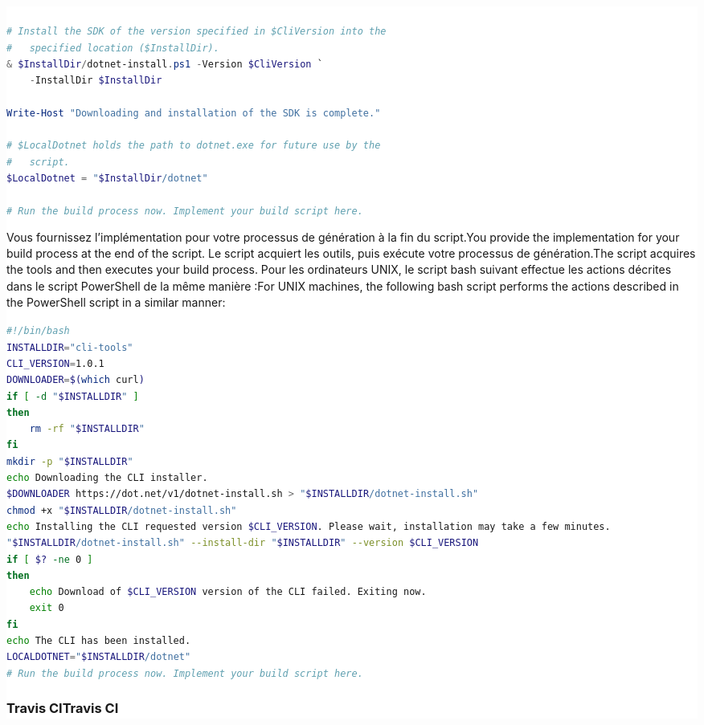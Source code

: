 ```powershell

# Install the SDK of the version specified in $CliVersion into the
#   specified location ($InstallDir).
& $InstallDir/dotnet-install.ps1 -Version $CliVersion `
    -InstallDir $InstallDir

Write-Host "Downloading and installation of the SDK is complete."

# $LocalDotnet holds the path to dotnet.exe for future use by the
#   script.
$LocalDotnet = "$InstallDir/dotnet"

# Run the build process now. Implement your build script here.
```

<span data-ttu-id="480dd-145">Vous fournissez l’implémentation pour votre processus de génération à la fin du script.</span><span class="sxs-lookup"><span data-stu-id="480dd-145">You provide the implementation for your build process at the end of the script.</span></span> <span data-ttu-id="480dd-146">Le script acquiert les outils, puis exécute votre processus de génération.</span><span class="sxs-lookup"><span data-stu-id="480dd-146">The script acquires the tools and then executes your build process.</span></span> <span data-ttu-id="480dd-147">Pour les ordinateurs UNIX, le script bash suivant effectue les actions décrites dans le script PowerShell de la même manière :</span><span class="sxs-lookup"><span data-stu-id="480dd-147">For UNIX machines, the following bash script performs the actions described in the PowerShell script in a similar manner:</span></span>

```bash
#!/bin/bash
INSTALLDIR="cli-tools"
CLI_VERSION=1.0.1
DOWNLOADER=$(which curl)
if [ -d "$INSTALLDIR" ]
then
    rm -rf "$INSTALLDIR"
fi
mkdir -p "$INSTALLDIR"
echo Downloading the CLI installer.
$DOWNLOADER https://dot.net/v1/dotnet-install.sh > "$INSTALLDIR/dotnet-install.sh"
chmod +x "$INSTALLDIR/dotnet-install.sh"
echo Installing the CLI requested version $CLI_VERSION. Please wait, installation may take a few minutes.
"$INSTALLDIR/dotnet-install.sh" --install-dir "$INSTALLDIR" --version $CLI_VERSION
if [ $? -ne 0 ]
then
    echo Download of $CLI_VERSION version of the CLI failed. Exiting now.
    exit 0
fi
echo The CLI has been installed.
LOCALDOTNET="$INSTALLDIR/dotnet"
# Run the build process now. Implement your build script here.
```

### <a name="travis-ci"></a><span data-ttu-id="480dd-148">Travis CI</span><span class="sxs-lookup"><span data-stu-id="480dd-148">Travis CI</span></span>
